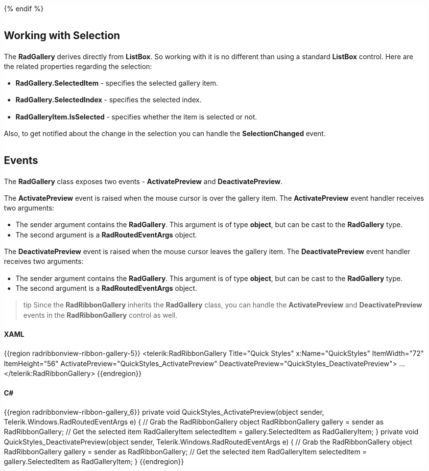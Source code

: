 {% endif %}

## Working with Selection

The __RadGallery__ derives directly from __ListBox__. So working with it is no different than using a standard __ListBox__ control. Here are the related properties regarding the selection:		

* __RadGallery.SelectedItem__ - specifies the selected gallery item.		

* __RadGallery.SelectedIndex__ - specifies the selected index.			

* __RadGalleryItem.IsSelected__ - specifies whether the item is selected or not.			

Also, to get notified about the change in the selection you can handle the __SelectionChanged__ event.		

## Events

The __RadGallery__ class exposes two events - __ActivatePreview__ and __DeactivatePreview__.		

The __ActivatePreview__ event is raised when the mouse cursor is over the gallery item. The __ActivatePreview__ event handler receives two arguments:		
* The sender argument contains the __RadGallery__. This argument is of type __object__, but can be cast to the __RadGallery__ type.
* The second argument is a __RadRoutedEventArgs__ object.			

The __DeactivatePreview__ event is raised when the mouse cursor leaves the gallery item. The __DeactivatePreview__ event handler receives two arguments:
* The sender argument contains the __RadGallery__. This argument is of type __object__, but can be cast to the __RadGallery__ type.
* The second argument is a __RadRoutedEventArgs__ object.			

>tip Since the __RadRibbonGallery__ inherits the __RadGallery__ class, you can handle the __ActivatePreview__ and __DeactivatePreview__ events in the __RadRibbonGallery__ control as well.		  

#### __XAML__
{{region radribbonview-ribbon-gallery-5}}
	<telerik:RadRibbonGallery Title="Quick Styles" x:Name="QuickStyles" ItemWidth="72" ItemHeight="56" 
	                          ActivatePreview="QuickStyles_ActivatePreview" 
	                          DeactivatePreview="QuickStyles_DeactivatePreview">
	 ...
	</telerik:RadRibbonGallery>
{{endregion}}

#### __C#__

{{region radribbonview-ribbon-gallery_6}}
	private void QuickStyles_ActivatePreview(object sender, Telerik.Windows.RadRoutedEventArgs e)
	{
	 // Grab the RadRibbonGallery object
	 RadRibbonGallery gallery = sender as RadRibbonGallery;
	 // Get the selected item
	 RadGalleryItem selectedItem = gallery.SelectedItem as RadGalleryItem;
	}
	private void QuickStyles_DeactivatePreview(object sender, Telerik.Windows.RadRoutedEventArgs e)
	{
	 // Grab the RadRibbonGallery object
	 RadRibbonGallery gallery = sender as RadRibbonGallery;
	 // Get the selected item
	 RadGalleryItem selectedItem = gallery.SelectedItem as RadGalleryItem;
	}
{{endregion}}
